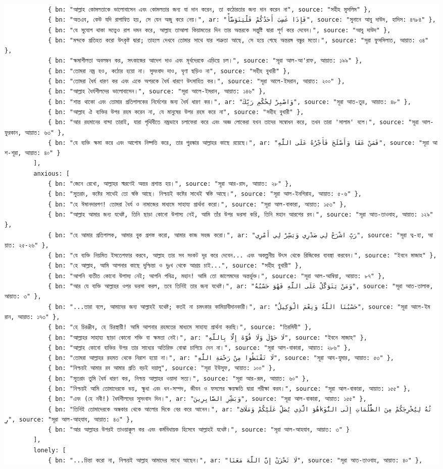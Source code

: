                 { bn: "আল্লাহ কোমলতাকে ভালোবাসেন এবং কোমলতার জন্য যা দান করেন, তা কঠোরতার জন্য দান করেন না", source: "সহীহ মুসলিম" },
                { bn: "অতএব, কেউ যদি রাগান্বিত হয়, সে যেন অজু করে নেয়।", ar: "فَإِذَا غَضِبَ أَحَدُكُمْ فَلْيَتَوَضَّأْ", source: "সুনানে আবু দাউদ, হাদিস: ৪৭৮৪" },
                { bn: "যে সুযোগ থাকা সত্ত্বেও রাগ দমন করে, আল্লাহ তাআলা কিয়ামতের দিন তার অন্তরকে সন্তুষ্টি দ্বারা পূর্ণ করে দেবেন।", source: "আবু দাউদ" },
                { bn: "মন্দকে প্রতিহত করো উৎকৃষ্ট দ্বারা; তাহলে দেখবে তোমার সাথে যার শত্রুতা আছে, সে হয়ে গেছে অন্তরঙ্গ বন্ধুর মতো।", source: "সূরা ফুসসিলাত, আয়াত: ৩৪" },
                { bn: "ক্ষমাশীলতা অবলম্বন কর, সৎকাজের আদেশ দাও এবং মূর্খদেরকে এড়িয়ে চল।", source: "সূরা আল-আ'রাফ, আয়াত: ১৯৯" },
                { bn: "তোমরা নম্র হও, কঠোর হয়ো না। সুসংবাদ দাও, ঘৃণা ছড়িও না", source: "সহীহ বুখারী" },
                { bn: "তোমরা ধৈর্য ধারণ কর এবং একে অপরকে ধৈর্য ধারণে উৎসাহিত কর।", source: "সূরা আলে-ইমরান, আয়াত: ২০০" },
                { bn: "আল্লাহ ধৈর্যশীলদের ভালোবাসেন।", source: "সূরা আলে-ইমরান, আয়াত: ১৪৬" },
                { bn: "শান্ত থাকো এবং তোমার প্রতিপালকের নির্দেশের জন্য ধৈর্য ধারণ কর।", ar: "وَاصْبِرْ لِحُكْمِ رَبِّكَ", source: "সূরা আত-তুর, আয়াত: ৪৮" },
                { bn: "আল্লাহ ঐ ব্যক্তির উপর রহম করেন না, যে মানুষের উপর রহম করে না", source: "সহীহ বুখারী" },
                { bn: "আর রহমানের বান্দা তারাই, যারা পৃথিবীতে নম্রভাবে চলাফেরা করে এবং অজ্ঞ লোকেরা যখন তাদের সম্বোধন করে, তখন তারা 'সালাম' বলে।", source: "সূরা আল-ফুরকান, আয়াত: ৬৩" },
                { bn: "যে ব্যক্তি ক্ষমা করে এবং আপোষ নিষ্পত্তি করে, তার পুরস্কার আল্লাহর কাছে রয়েছে।", ar: "فَمَنْ عَفَا وَأَصْلَحَ فَأَجْرُهُ عَلَى اللَّهِ", source: "সূরা আশ-শূরা, আয়াত: ৪০" }
            ],
            anxious: [
                { bn: "জেনে রেখো, আল্লাহর স্মরণেই অন্তর প্রশান্ত হয়।", source: "সূরা আর-রাদ, আয়াত: ২৮" },
                { bn: "সুতরাং, কষ্টের সাথেই তো স্বস্তি আছে। নিশ্চয়ই কষ্টের সাথেই স্বস্তি আছে।", source: "সূরা আল-ইনশিরাহ, আয়াত: ৫-৬" },
                { bn: "হে ঈমানদারগণ! তোমরা ধৈর্য ও নামাজের মাধ্যমে সাহায্য প্রার্থনা করো।", source: "সূরা আল-বাকারা, আয়াত: ১৫৩" },
                { bn: "আল্লাহ আমার জন্য যথেষ্ট, তিনি ছাড়া কোনো উপাস্য নেই, আমি তাঁর উপর ভরসা করি, তিনি মহান আরশের রব।", source: "সূরা আত-তাওবাহ, আয়াত: ১২৯" },
                { bn: "হে আমার প্রতিপালক, আমার বুক প্রশস্ত করো, আমার কাজ সহজ করো।", ar: "رَبِّ اشْرَحْ لِي صَدْرِي وَيَسِّرْ لِي أَمْرِي", source: "সূরা ত্ব-হা, আয়াত: ২৫-২৬" },
                { bn: "যে ব্যক্তি নিয়মিত ইসতেগফার করবে, আল্লাহ তার সব সংকট দূর করে দেবেন... এবং অকল্পনীয় উৎস থেকে রিজিকের ব্যবস্থা করবেন।", source: "ইবনে মাজাহ" },
                { bn: "হে আল্লাহ, আমি আপনার কাছে দুশ্চিন্তা ও দুঃখ থেকে আশ্রয় চাই...", source: "সহীহ বুখারী" },
                { bn: "আপনি ব্যতীত কোনো উপাস্য নেই; আপনি পবিত্র, মহান! আমি তো জালেমদের অন্তর্ভুক্ত।", source: "সূরা আল-আম্বিয়া, আয়াত: ৮৭" },
                { bn: "আর যে ব্যক্তি আল্লাহর ওপর ভরসা করল, তবে তিনিই তার জন্য যথেষ্ট।", ar: "وَمَنْ يَتَوَكَّلْ عَلَى اللَّهِ فَهُوَ حَسْبُهُ", source: "সূরা আত-তালাক, আয়াত: ৩" },
                { bn: "...তারা বলে, আমাদের জন্য আল্লাহই যথেষ্ট; কতই না চমৎকার কামিয়াবীদানকারী।", ar: "حَسْبُنَا اللَّهُ وَنِعْمَ الْوَكِيلُ", source: "সূরা আলে-ইমরান, আয়াত: ১৭৩" },
                { bn: "হে চিরঞ্জীব, হে চিরস্থায়ী! আমি আপনার রহমতের মাধ্যমে সাহায্য প্রার্থনা করছি।", source: "তিরমিযী" },
                { bn: "আল্লাহর সাহায্য ছাড়া কোনো শক্তি বা ক্ষমতা নেই।", ar: "لَا حَوْلَ وَلَا قُوَّةَ إِلَّا بِاللَّهِ", source: "ইবনে মাজাহ" },
                { bn: "আল্লাহ কোনো ব্যক্তির উপর তার সাধ্যের অতিরিক্ত বোঝা চাপিয়ে দেন না।", source: "সূরা আল-বাকারা, আয়াত: ২৮৬" },
                { bn: "তোমরা আল্লাহর রহমত থেকে নিরাশ হয়ো না।", ar: "لَا تَقْنَطُوا مِنْ رَحْمَةِ اللَّهِ", source: "সূরা আয-যুমার, আয়াত: ৫৩" },
                { bn: "নিশ্চয়ই আমার রব আমার প্রতি বড়ই দয়ালু", source: "সূরা ইউসুফ, আয়াত: ১০০" },
                { bn: "সুতরাং তুমি ধৈর্য ধারণ কর, নিশ্চয় আল্লাহর ওয়াদা সত্য।", source: "সূরা আর-রূম, আয়াত: ৬০" },
                { bn: "নিশ্চয়ই আমি তোমাদেরকে ভয়, ক্ষুধা এবং ধন-সম্পদ, জীবন ও ফসলের ক্ষয়ক্ষতি দ্বারা পরীক্ষা করব।", source: "সূরা আল-বাকারা, আয়াত: ১৫৫" },
                { bn: "এবং (হে নবী!) ধৈর্যশীলদের সুসংবাদ দিন।", ar: "وَبَشِّرِ الصَّابِرِينَ", source: "সূরা আল-বাকারা, আয়াত: ১৫৫" },
                { bn: "তিনিই তোমাদেরকে অন্ধকার থেকে আলোর দিকে বের করে আনেন।", ar: "هُوَ الَّذِي يُصَلِّ عَلَيْكُمْ وَمَلَائِkَتُهُ لِيُخْرِجَكُمْ مِنَ الظُّلُمَاتِ إِلَى النُّورِ", source: "সূরা আল-আহযাব, আয়াত: ৪৩" },
                { bn: "আর আল্লাহর উপরই তাওয়াক্কুল কর এবং কর্মবিধায়ক হিসেবে আল্লাহই যথেষ্ট।", source: "সূরা আল-আহযাব, আয়াত: ৩" }
            ],
            lonely: [
                { bn: "...চিন্তা করো না, নিশ্চয়ই আল্লাহ আমাদের সাথে আছেন।", ar: "لَا تَحْزَنْ إِنَّ اللَّهَ مَعَنَا", source: "সূরা আত-তাওবাহ, আয়াত: ৪০" },